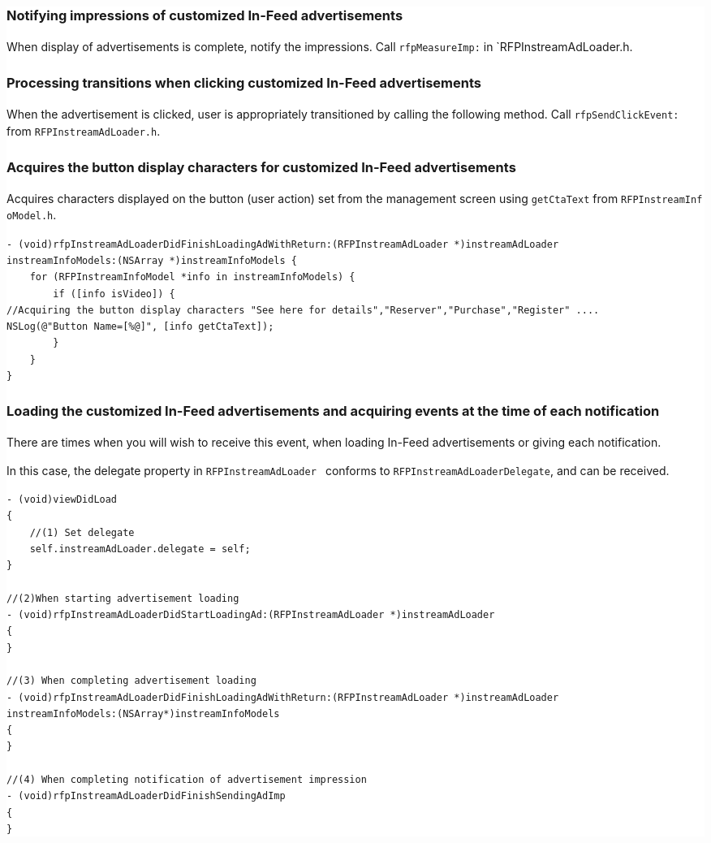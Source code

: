 <a name="infeed/custom/imp"></a>
### Notifying impressions of customized In-Feed advertisements
When display of advertisements is complete, notify the impressions.
Call `rfpMeasureImp:` in `RFPInstreamAdLoader.h.


<a name="infeed/custom/click"></a>
### Processing transitions when clicking customized In-Feed advertisements
When the advertisement is clicked, user is appropriately transitioned by calling the following method.
Call `rfpSendClickEvent:` from `RFPInstreamAdLoader.h`.

<a name="infeed/custom/ctatext"></a>
### Acquires the button display characters for customized In-Feed advertisements
Acquires characters displayed on the button (user action) set from the management screen using `getCtaText` from `RFPInstreamInfoModel.h`.

```objc
- (void)rfpInstreamAdLoaderDidFinishLoadingAdWithReturn:(RFPInstreamAdLoader *)instreamAdLoader
instreamInfoModels:(NSArray *)instreamInfoModels {
    for (RFPInstreamInfoModel *info in instreamInfoModels) {
        if ([info isVideo]) {
//Acquiring the button display characters "See here for details","Reserver","Purchase","Register" ....
NSLog(@"Button Name=[%@]", [info getCtaText]);
        }
    }
}
```

<a name="infeed/custom/event"></a>
### Loading the customized In-Feed advertisements and acquiring events at the time of each notification
There are times when you will wish to receive this event, when loading In-Feed advertisements or giving each notification.

In this case, the delegate property in  `RFPInstreamAdLoader ` conforms to `RFPInstreamAdLoaderDelegate`, and can be received.

```objc
- (void)viewDidLoad
{
    //(1) Set delegate
    self.instreamAdLoader.delegate = self;
}

//(2)When starting advertisement loading
- (void)rfpInstreamAdLoaderDidStartLoadingAd:(RFPInstreamAdLoader *)instreamAdLoader
{
}

//(3) When completing advertisement loading
- (void)rfpInstreamAdLoaderDidFinishLoadingAdWithReturn:(RFPInstreamAdLoader *)instreamAdLoader
instreamInfoModels:(NSArray*)instreamInfoModels
{
}

//(4) When completing notification of advertisement impression
- (void)rfpInstreamAdLoaderDidFinishSendingAdImp
{
}
```